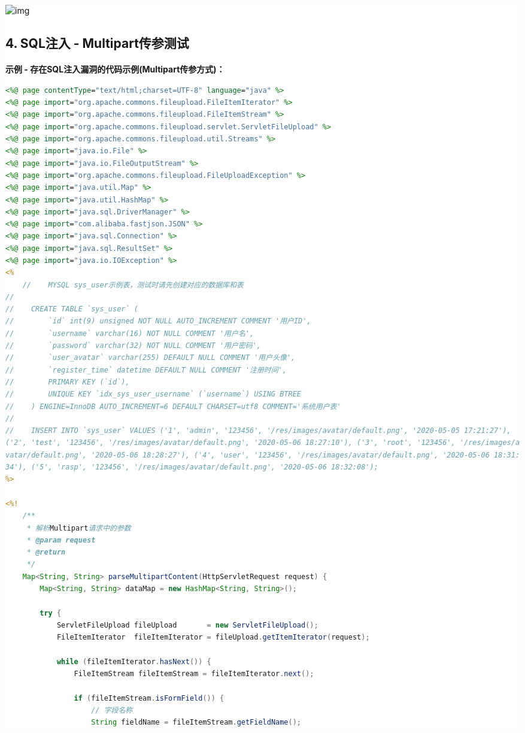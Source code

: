 ![img](https://oss.javasec.org/images/image-20201114130337178.png)



## 4. SQL注入 - Multipart传参测试

**示例 - 存在SQL注入漏洞的代码示例(Multipart传参方式)：**

```jsp
<%@ page contentType="text/html;charset=UTF-8" language="java" %>
<%@ page import="org.apache.commons.fileupload.FileItemIterator" %>
<%@ page import="org.apache.commons.fileupload.FileItemStream" %>
<%@ page import="org.apache.commons.fileupload.servlet.ServletFileUpload" %>
<%@ page import="org.apache.commons.fileupload.util.Streams" %>
<%@ page import="java.io.File" %>
<%@ page import="java.io.FileOutputStream" %>
<%@ page import="org.apache.commons.fileupload.FileUploadException" %>
<%@ page import="java.util.Map" %>
<%@ page import="java.util.HashMap" %>
<%@ page import="java.sql.DriverManager" %>
<%@ page import="com.alibaba.fastjson.JSON" %>
<%@ page import="java.sql.Connection" %>
<%@ page import="java.sql.ResultSet" %>
<%@ page import="java.io.IOException" %>
<%
    //    MYSQL sys_user示例表，测试时请先创建对应的数据库和表
//
//    CREATE TABLE `sys_user` (
//        `id` int(9) unsigned NOT NULL AUTO_INCREMENT COMMENT '用户ID',
//        `username` varchar(16) NOT NULL COMMENT '用户名',
//        `password` varchar(32) NOT NULL COMMENT '用户密码',
//        `user_avatar` varchar(255) DEFAULT NULL COMMENT '用户头像',
//        `register_time` datetime DEFAULT NULL COMMENT '注册时间',
//        PRIMARY KEY (`id`),
//        UNIQUE KEY `idx_sys_user_username` (`username`) USING BTREE
//    ) ENGINE=InnoDB AUTO_INCREMENT=6 DEFAULT CHARSET=utf8 COMMENT='系统用户表'
//
//    INSERT INTO `sys_user` VALUES ('1', 'admin', '123456', '/res/images/avatar/default.png', '2020-05-05 17:21:27'), ('2', 'test', '123456', '/res/images/avatar/default.png', '2020-05-06 18:27:10'), ('3', 'root', '123456', '/res/images/avatar/default.png', '2020-05-06 18:28:27'), ('4', 'user', '123456', '/res/images/avatar/default.png', '2020-05-06 18:31:34'), ('5', 'rasp', '123456', '/res/images/avatar/default.png', '2020-05-06 18:32:08');
%>

<%!
    /**
     * 解析Multipart请求中的参数
     * @param request
     * @return
     */
    Map<String, String> parseMultipartContent(HttpServletRequest request) {
        Map<String, String> dataMap = new HashMap<String, String>();

        try {
            ServletFileUpload fileUpload       = new ServletFileUpload();
            FileItemIterator  fileItemIterator = fileUpload.getItemIterator(request);

            while (fileItemIterator.hasNext()) {
                FileItemStream fileItemStream = fileItemIterator.next();

                if (fileItemStream.isFormField()) {
                    // 字段名称
                    String fieldName = fileItemStream.getFieldName();

```